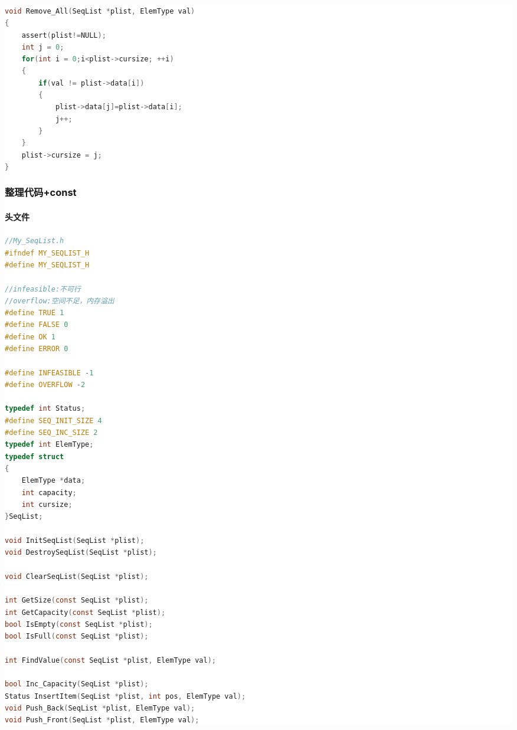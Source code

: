 ```c
void Remove_All(SeqList *plist, ElemType val)
{
    assert(plist!=NULL);
    int j = 0;
    for(int i = 0;i<plist->cursize; ++i)
    {
        if(val != plist->data[i])
        {
            plist->data[j]=plist->data[i];
            j++;
        }
    }
    plist->cursize = j;
}
```

### 整理代码+const

#### 头文件

```c
//My_SeqList.h
#ifndef MY_SEQLIST_H
#define MY_SEQLIST_H

//infeasible:不可行
//overflow:空间不足，内存溢出
#define TRUE 1
#define FALSE 0
#define OK 1
#define ERROR 0

#define INFEASIBLE -1
#define OVERFLOW -2

typedef int Status;
#define SEQ_INIT_SIZE 4
#define SEQ_INC_SIZE 2
typedef int ElemType;
typedef struct
{
    ElemType *data;
    int capacity;
    int cursize;
}SeqList;

void InitSeqList(SeqList *plist);
void DestroySeqList(SeqList *plist);

void ClearSeqList(SeqList *plist);

int GetSize(const SeqList *plist);
int GetCapacity(const SeqList *plist);
bool IsEmpty(const SeqList *plist);
bool IsFull(const SeqList *plist);

int FindValue(const SeqList *plist, ElemType val);

bool Inc_Capacity(SeqList *plist);
Status InsertItem(SeqList *plist, int pos, ElemType val);
void Push_Back(SeqList *plist, ElemType val);
void Push_Front(SeqList *plist, ElemType val);

```